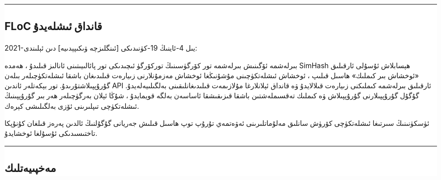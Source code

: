 ***

## FLoC قانداق ئىشلەيدۇ

2021-يىل 4-ئاينىڭ 19-كۈنىدىكى [ئىنگلىزچە ۋىكىپېدىيە] دىن ئېلىندى:

بىرلەشمە ئۆگىنىش بىرلەشمە تور كۆرگۈسىنىڭ توركۆرگۈ ئىچىدىكى تور پائالىيىتىنى ئانالىز قىلىدۇ ، ھەمدە SimHash ھېسابلاش ئۇسۇلى ئارقىلىق «ئوخشاش بىر كىملىك» ھاسىل قىلىپ ، ئوخشاش ئىشلەتكۈچىنى مۇشۇنىڭغا ئوخشاش مەزمۇنلارنى زىيارەت قىلىدىغان باشقا ئىشلەتكۈچىلەر بىلەن گۇرۇپپىلاشتۇرىدۇ. تور بېكەتلەر ئاندىن API ئارقىلىق بىرلەشمە كىملىكنى زىيارەت قىلالايدۇ ۋە قانداق ئېلانلارغا مۇلازىمەت قىلىدىغانلىقىنى بەلگىلىيەلەيدۇ. گۇگۇل گۇرۇپپىلارنى گۇرۇپپىلاش ۋە كىملىك ​​تەقسىملەشتىن باشقا قىزىقىشقا ئاساسەن بەلگە قويمايدۇ ، شۇڭا ئېلان بەرگۈچىلەر ھەر بىر گۇرۇپپىنىڭ ئىشلەتكۈچى تىپلىرىنى ئۆزى بەلگىلىشى كېرەك.

ئۈسكۈنىنىڭ سىرتىغا ئىشلەتكۈچى كۆرۈش سانلىق مەلۇماتلىرىنى ئەۋەتمەي تۇرۇپ توپ ھاسىل قىلىش جەريانى گۇگۇلنىڭ ئالدىن پەرەز قىلغان كۇنۇپكا تاختىسىدىكى ئۇسۇلغا ئوخشايدۇ.

***

## مەخپىيەتلىك
